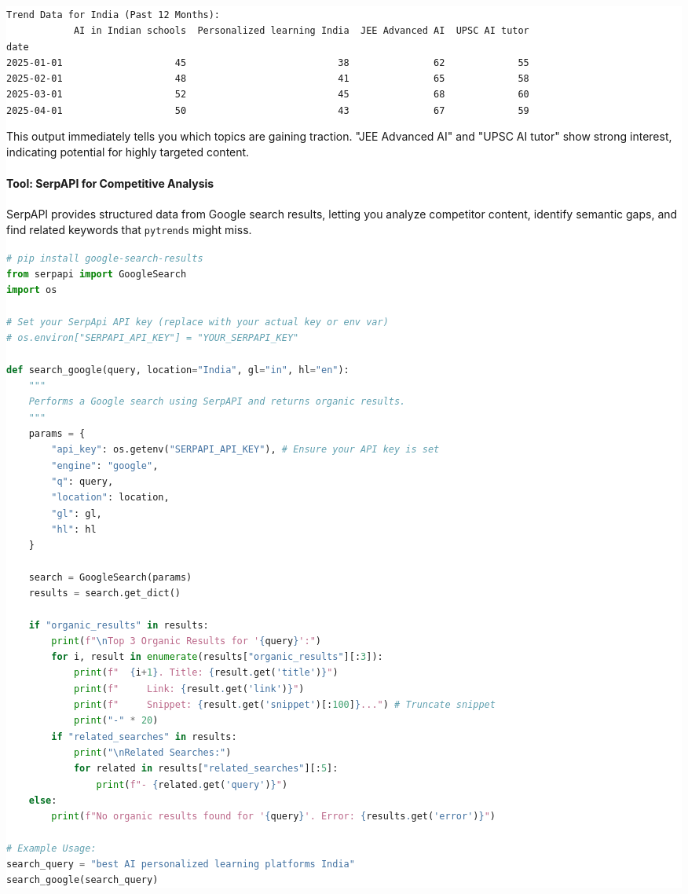 ```output
Trend Data for India (Past 12 Months):
            AI in Indian schools  Personalized learning India  JEE Advanced AI  UPSC AI tutor
date
2025-01-01                    45                           38               62             55
2025-02-01                    48                           41               65             58
2025-03-01                    52                           45               68             60
2025-04-01                    50                           43               67             59
```

This output immediately tells you which topics are gaining traction. "JEE Advanced AI" and "UPSC AI tutor" show strong interest, indicating potential for highly targeted content.

#### Tool: SerpAPI for Competitive Analysis

SerpAPI provides structured data from Google search results, letting you analyze competitor content, identify semantic gaps, and find related keywords that `pytrends` might miss.

```python
# pip install google-search-results
from serpapi import GoogleSearch
import os

# Set your SerpApi API key (replace with your actual key or env var)
# os.environ["SERPAPI_API_KEY"] = "YOUR_SERPAPI_KEY"

def search_google(query, location="India", gl="in", hl="en"):
    """
    Performs a Google search using SerpAPI and returns organic results.
    """
    params = {
        "api_key": os.getenv("SERPAPI_API_KEY"), # Ensure your API key is set
        "engine": "google",
        "q": query,
        "location": location,
        "gl": gl,
        "hl": hl
    }

    search = GoogleSearch(params)
    results = search.get_dict()

    if "organic_results" in results:
        print(f"\nTop 3 Organic Results for '{query}':")
        for i, result in enumerate(results["organic_results"][:3]):
            print(f"  {i+1}. Title: {result.get('title')}")
            print(f"     Link: {result.get('link')}")
            print(f"     Snippet: {result.get('snippet')[:100]}...") # Truncate snippet
            print("-" * 20)
        if "related_searches" in results:
            print("\nRelated Searches:")
            for related in results["related_searches"][:5]:
                print(f"- {related.get('query')}")
    else:
        print(f"No organic results found for '{query}'. Error: {results.get('error')}")

# Example Usage:
search_query = "best AI personalized learning platforms India"
search_google(search_query)
```
